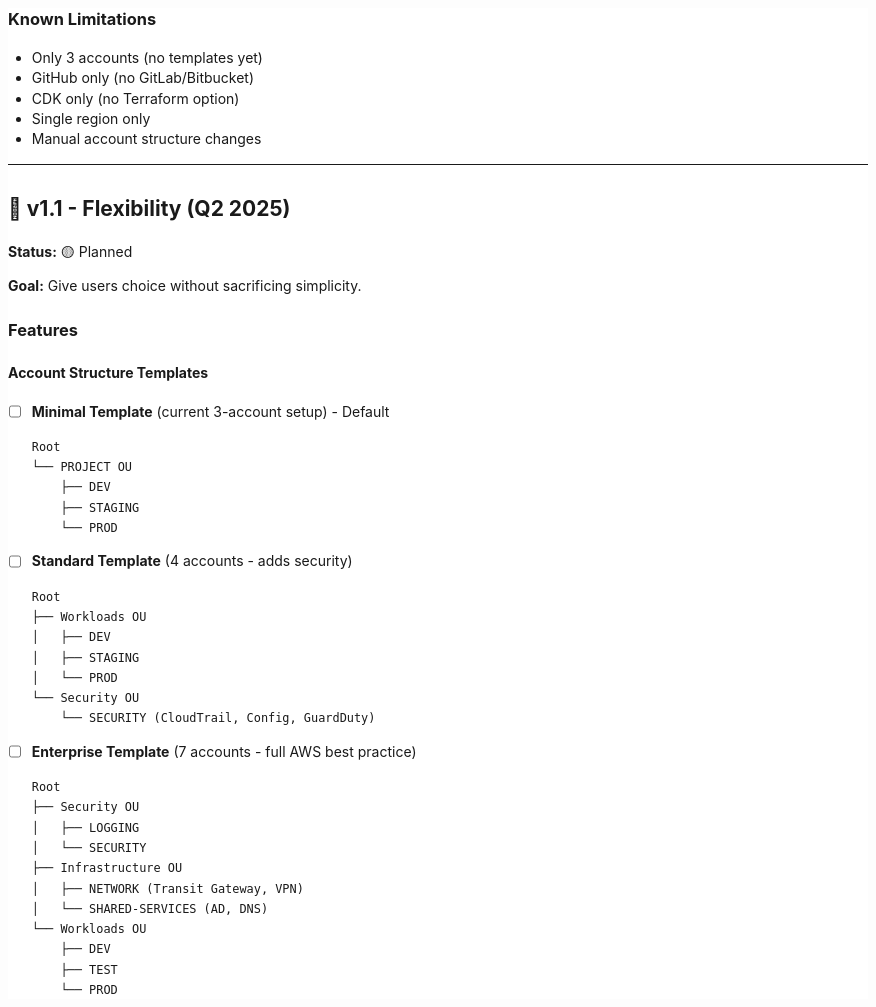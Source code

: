 ### Known Limitations
- Only 3 accounts (no templates yet)
- GitHub only (no GitLab/Bitbucket)
- CDK only (no Terraform option)
- Single region only
- Manual account structure changes

---

## 🔄 v1.1 - Flexibility (Q2 2025)

**Status:** 🟡 Planned

**Goal:** Give users choice without sacrificing simplicity.

### Features

#### Account Structure Templates
- [ ] **Minimal Template** (current 3-account setup) - Default
  ```
  Root
  └── PROJECT OU
      ├── DEV
      ├── STAGING
      └── PROD
  ```

- [ ] **Standard Template** (4 accounts - adds security)
  ```
  Root
  ├── Workloads OU
  │   ├── DEV
  │   ├── STAGING
  │   └── PROD
  └── Security OU
      └── SECURITY (CloudTrail, Config, GuardDuty)
  ```

- [ ] **Enterprise Template** (7 accounts - full AWS best practice)
  ```
  Root
  ├── Security OU
  │   ├── LOGGING
  │   └── SECURITY
  ├── Infrastructure OU
  │   ├── NETWORK (Transit Gateway, VPN)
  │   └── SHARED-SERVICES (AD, DNS)
  └── Workloads OU
      ├── DEV
      ├── TEST
      └── PROD
  ```
